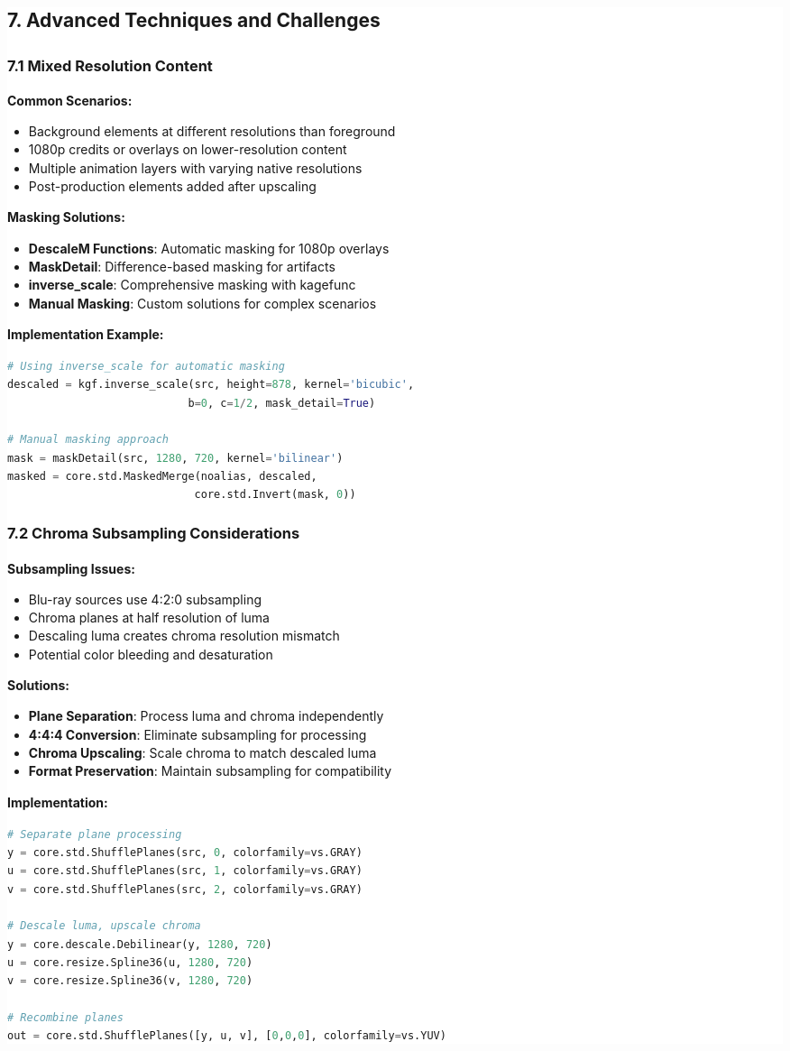 
## 7. Advanced Techniques and Challenges

### 7.1 Mixed Resolution Content

**Common Scenarios:**

- Background elements at different resolutions than foreground
- 1080p credits or overlays on lower-resolution content
- Multiple animation layers with varying native resolutions
- Post-production elements added after upscaling

**Masking Solutions:**

- **DescaleM Functions**: Automatic masking for 1080p overlays
- **MaskDetail**: Difference-based masking for artifacts
- **inverse_scale**: Comprehensive masking with kagefunc
- **Manual Masking**: Custom solutions for complex scenarios

**Implementation Example:**

```python
# Using inverse_scale for automatic masking
descaled = kgf.inverse_scale(src, height=878, kernel='bicubic',
                            b=0, c=1/2, mask_detail=True)

# Manual masking approach
mask = maskDetail(src, 1280, 720, kernel='bilinear')
masked = core.std.MaskedMerge(noalias, descaled,
                             core.std.Invert(mask, 0))
```

### 7.2 Chroma Subsampling Considerations

**Subsampling Issues:**

- Blu-ray sources use 4:2:0 subsampling
- Chroma planes at half resolution of luma
- Descaling luma creates chroma resolution mismatch
- Potential color bleeding and desaturation

**Solutions:**

- **Plane Separation**: Process luma and chroma independently
- **4:4:4 Conversion**: Eliminate subsampling for processing
- **Chroma Upscaling**: Scale chroma to match descaled luma
- **Format Preservation**: Maintain subsampling for compatibility

**Implementation:**

```python
# Separate plane processing
y = core.std.ShufflePlanes(src, 0, colorfamily=vs.GRAY)
u = core.std.ShufflePlanes(src, 1, colorfamily=vs.GRAY)
v = core.std.ShufflePlanes(src, 2, colorfamily=vs.GRAY)

# Descale luma, upscale chroma
y = core.descale.Debilinear(y, 1280, 720)
u = core.resize.Spline36(u, 1280, 720)
v = core.resize.Spline36(v, 1280, 720)

# Recombine planes
out = core.std.ShufflePlanes([y, u, v], [0,0,0], colorfamily=vs.YUV)
```
